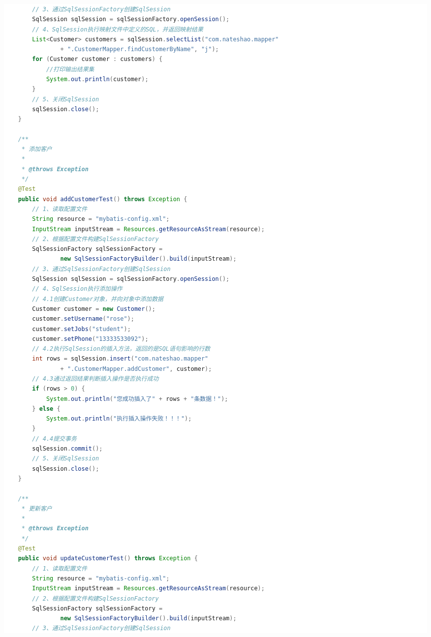    ```java
           // 3、通过SqlSessionFactory创建SqlSession
           SqlSession sqlSession = sqlSessionFactory.openSession();
           // 4、SqlSession执行映射文件中定义的SQL，并返回映射结果
           List<Customer> customers = sqlSession.selectList("com.nateshao.mapper"
                   + ".CustomerMapper.findCustomerByName", "j");
           for (Customer customer : customers) {
               //打印输出结果集
               System.out.println(customer);
           }
           // 5、关闭SqlSession
           sqlSession.close();
       }
   
       /**
        * 添加客户
        *
        * @throws Exception
        */
       @Test
       public void addCustomerTest() throws Exception {
           // 1、读取配置文件
           String resource = "mybatis-config.xml";
           InputStream inputStream = Resources.getResourceAsStream(resource);
           // 2、根据配置文件构建SqlSessionFactory
           SqlSessionFactory sqlSessionFactory =
                   new SqlSessionFactoryBuilder().build(inputStream);
           // 3、通过SqlSessionFactory创建SqlSession
           SqlSession sqlSession = sqlSessionFactory.openSession();
           // 4、SqlSession执行添加操作
           // 4.1创建Customer对象，并向对象中添加数据
           Customer customer = new Customer();
           customer.setUsername("rose");
           customer.setJobs("student");
           customer.setPhone("13333533092");
           // 4.2执行SqlSession的插入方法，返回的是SQL语句影响的行数
           int rows = sqlSession.insert("com.nateshao.mapper"
                   + ".CustomerMapper.addCustomer", customer);
           // 4.3通过返回结果判断插入操作是否执行成功
           if (rows > 0) {
               System.out.println("您成功插入了" + rows + "条数据！");
           } else {
               System.out.println("执行插入操作失败！！！");
           }
           // 4.4提交事务
           sqlSession.commit();
           // 5、关闭SqlSession
           sqlSession.close();
       }
   
       /**
        * 更新客户
        *
        * @throws Exception
        */
       @Test
       public void updateCustomerTest() throws Exception {
           // 1、读取配置文件
           String resource = "mybatis-config.xml";
           InputStream inputStream = Resources.getResourceAsStream(resource);
           // 2、根据配置文件构建SqlSessionFactory
           SqlSessionFactory sqlSessionFactory =
                   new SqlSessionFactoryBuilder().build(inputStream);
           // 3、通过SqlSessionFactory创建SqlSession
   ```